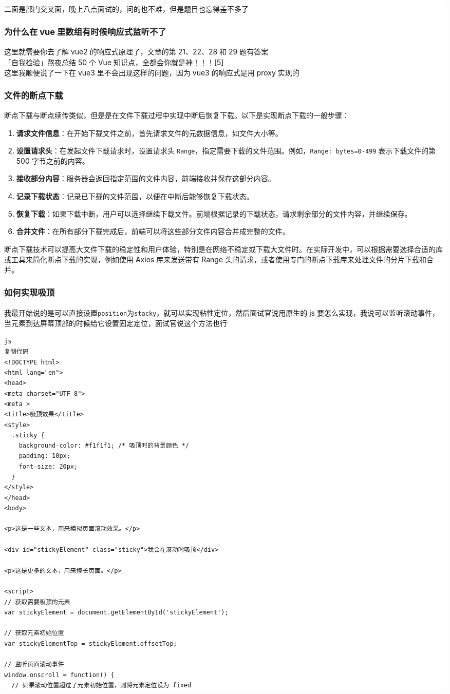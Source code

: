 二面是部门交叉面，晚上八点面试的，问的也不难，但是题目也忘得差不多了

### 为什么在 vue 里数组有时候响应式监听不了

这里就需要你去了解 vue2 的响应式原理了，文章的第 21、22、28 和 29 题有答案  
「自我检验」熬夜总结 50 个 Vue 知识点，全都会你就是神！！！[5]  
这里我顺便说了一下在 vue3 里不会出现这样的问题，因为 vue3 的响应式是用 proxy 实现的

### 文件的断点下载

断点下载与断点续传类似，但是是在文件下载过程中实现中断后恢复下载。以下是实现断点下载的一般步骤：

1.  **请求文件信息**：在开始下载文件之前，首先请求文件的元数据信息，如文件大小等。
    
2.  **设置请求头**：在发起文件下载请求时，设置请求头 `Range`，指定需要下载的文件范围。例如，`Range: bytes=0-499` 表示下载文件的第 500 字节之前的内容。
    
3.  **接收部分内容**：服务器会返回指定范围的文件内容，前端接收并保存这部分内容。
    
4.  **记录下载状态**：记录已下载的文件范围，以便在中断后能够恢复下载状态。
    
5.  **恢复下载**：如果下载中断，用户可以选择继续下载文件。前端根据记录的下载状态，请求剩余部分的文件内容，并继续保存。
    
6.  **合并文件**：在所有部分下载完成后，前端可以将这些部分文件内容合并成完整的文件。
    

断点下载技术可以提高大文件下载的稳定性和用户体验，特别是在网络不稳定或下载大文件时。在实际开发中，可以根据需要选择合适的库或工具来简化断点下载的实现，例如使用 Axios 库来发送带有 Range 头的请求，或者使用专门的断点下载库来处理文件的分片下载和合并。

### 如何实现吸顶

我最开始说的是可以直接设置`position`为`stacky`，就可以实现粘性定位，然后面试官说用原生的 js 要怎么实现，我说可以监听滚动事件，当元素到达屏幕顶部的时候给它设置固定定位，面试官说这个方法也行

```
js
复制代码
<!DOCTYPE html>
<html lang="en">
<head>
<meta charset="UTF-8">
<meta >
<title>吸顶效果</title>
<style>
  .sticky {
    background-color: #f1f1f1; /* 吸顶时的背景颜色 */
    padding: 10px;
    font-size: 20px;
  }
</style>
</head>
<body>

<p>这是一些文本，用来模拟页面滚动效果。</p>

<div id="stickyElement" class="sticky">我会在滚动时吸顶</div>

<p>这是更多的文本，用来撑长页面。</p>

<script>
// 获取需要吸顶的元素
var stickyElement = document.getElementById('stickyElement');

// 获取元素初始位置
var stickyElementTop = stickyElement.offsetTop;

// 监听页面滚动事件
window.onscroll = function() {
  // 如果滚动位置超过了元素初始位置，则将元素定位设为 fixed
```